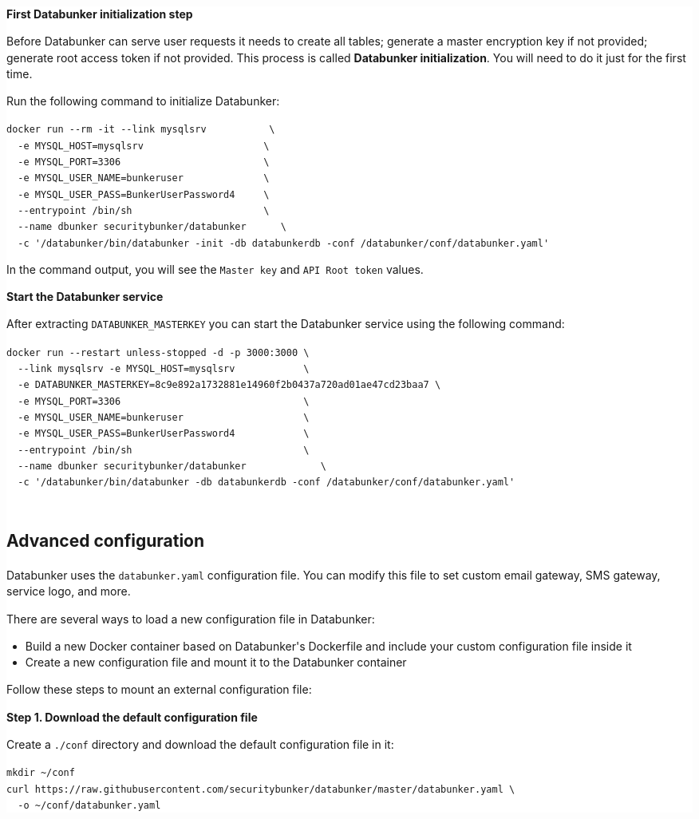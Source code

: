 **First Databunker initialization step**

Before Databunker can serve user requests it needs to create all tables; generate a master encryption key if not provided; generate root access token if not provided. This process is called **Databunker initialization**. You will need to do it just for the first time.

Run the following command to initialize Databunker:

```
docker run --rm -it --link mysqlsrv           \
  -e MYSQL_HOST=mysqlsrv                     \
  -e MYSQL_PORT=3306                         \
  -e MYSQL_USER_NAME=bunkeruser              \
  -e MYSQL_USER_PASS=BunkerUserPassword4     \
  --entrypoint /bin/sh                       \
  --name dbunker securitybunker/databunker      \
  -c '/databunker/bin/databunker -init -db databunkerdb -conf /databunker/conf/databunker.yaml'
```

In the command output, you will see the `Master key` and `API Root token` values.

**Start the Databunker service**

After extracting `DATABUNKER_MASTERKEY` you can start the Databunker service using the following command:

```
docker run --restart unless-stopped -d -p 3000:3000 \
  --link mysqlsrv -e MYSQL_HOST=mysqlsrv            \
  -e DATABUNKER_MASTERKEY=8c9e892a1732881e14960f2b0437a720ad01ae47cd23baa7 \
  -e MYSQL_PORT=3306                                \
  -e MYSQL_USER_NAME=bunkeruser                     \
  -e MYSQL_USER_PASS=BunkerUserPassword4            \
  --entrypoint /bin/sh                              \
  --name dbunker securitybunker/databunker             \
  -c '/databunker/bin/databunker -db databunkerdb -conf /databunker/conf/databunker.yaml'
  
```

## Advanced configuration

Databunker uses the ``databunker.yaml`` configuration file. You can modify this file to set custom email gateway, SMS gateway, service logo, and more.

There are several ways to load a new configuration file in Databunker:
* Build a new Docker container based on Databunker's Dockerfile and include your custom configuration file inside it
* Create a new configuration file and mount it to the Databunker container

Follow these steps to mount an external configuration file:

**Step 1. Download the default configuration file**

Create a ``./conf`` directory and download the default configuration file in it:

```
mkdir ~/conf
curl https://raw.githubusercontent.com/securitybunker/databunker/master/databunker.yaml \ 
  -o ~/conf/databunker.yaml
```
